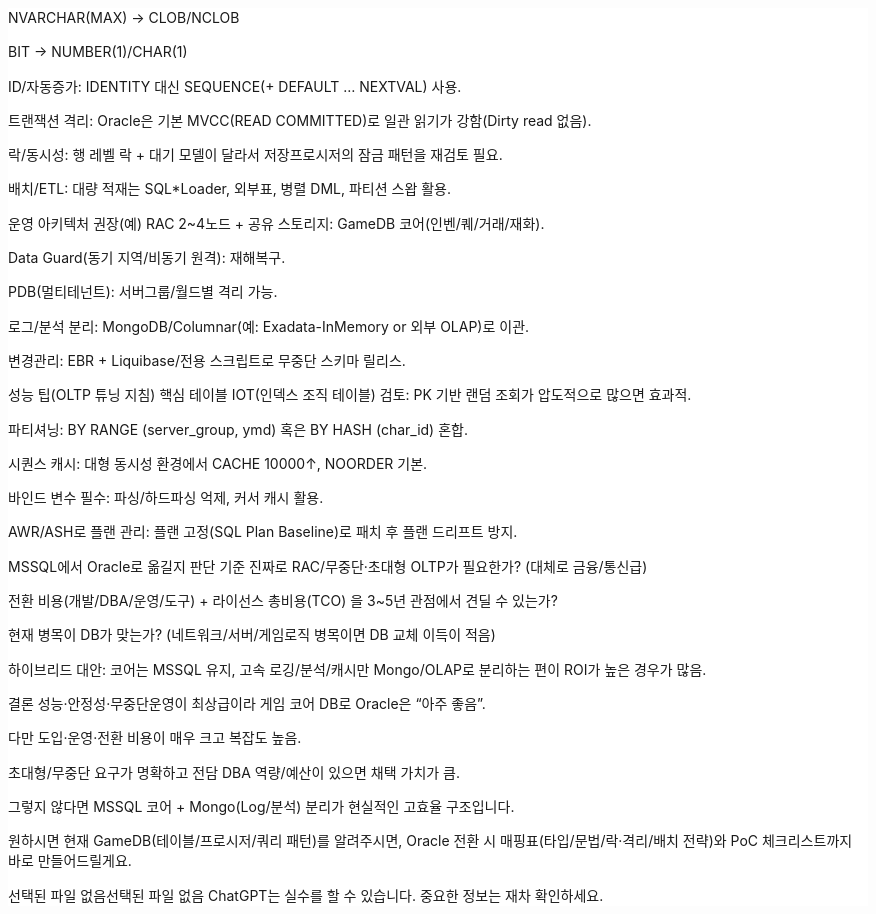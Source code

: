 NVARCHAR(MAX) → CLOB/NCLOB

BIT → NUMBER(1)/CHAR(1)

ID/자동증가: IDENTITY 대신 SEQUENCE(+ DEFAULT … NEXTVAL) 사용.

트랜잭션 격리: Oracle은 기본 MVCC(READ COMMITTED)로 일관 읽기가 강함(Dirty read 없음).

락/동시성: 행 레벨 락 + 대기 모델이 달라서 저장프로시저의 잠금 패턴을 재검토 필요.

배치/ETL: 대량 적재는 SQL*Loader, 외부표, 병렬 DML, 파티션 스왑 활용.

운영 아키텍처 권장(예)
RAC 2~4노드 + 공유 스토리지: GameDB 코어(인벤/퀘/거래/재화).

Data Guard(동기 지역/비동기 원격): 재해복구.

PDB(멀티테넌트): 서버그룹/월드별 격리 가능.

로그/분석 분리: MongoDB/Columnar(예: Exadata-InMemory or 외부 OLAP)로 이관.

변경관리: EBR + Liquibase/전용 스크립트로 무중단 스키마 릴리스.

성능 팁(OLTP 튜닝 지침)
핵심 테이블 IOT(인덱스 조직 테이블) 검토: PK 기반 랜덤 조회가 압도적으로 많으면 효과적.

파티셔닝: BY RANGE (server_group, ymd) 혹은 BY HASH (char_id) 혼합.

시퀀스 캐시: 대형 동시성 환경에서 CACHE 10000↑, NOORDER 기본.

바인드 변수 필수: 파싱/하드파싱 억제, 커서 캐시 활용.

AWR/ASH로 플랜 관리: 플랜 고정(SQL Plan Baseline)로 패치 후 플랜 드리프트 방지.

MSSQL에서 Oracle로 옮길지 판단 기준
진짜로 RAC/무중단·초대형 OLTP가 필요한가? (대체로 금융/통신급)

전환 비용(개발/DBA/운영/도구) + 라이선스 총비용(TCO) 을 3~5년 관점에서 견딜 수 있는가?

현재 병목이 DB가 맞는가? (네트워크/서버/게임로직 병목이면 DB 교체 이득이 적음)

하이브리드 대안: 코어는 MSSQL 유지, 고속 로깅/분석/캐시만 Mongo/OLAP로 분리하는 편이 ROI가 높은 경우가 많음.

결론
성능·안정성·무중단운영이 최상급이라 게임 코어 DB로 Oracle은 “아주 좋음”.

다만 도입·운영·전환 비용이 매우 크고 복잡도 높음.

초대형/무중단 요구가 명확하고 전담 DBA 역량/예산이 있으면 채택 가치가 큼.

그렇지 않다면 MSSQL 코어 + Mongo(Log/분석) 분리가 현실적인 고효율 구조입니다.

원하시면 현재 GameDB(테이블/프로시저/쿼리 패턴)를 알려주시면, Oracle 전환 시 매핑표(타입/문법/락·격리/배치 전략)와 PoC 체크리스트까지 바로 만들어드릴게요.




선택된 파일 없음선택된 파일 없음
ChatGPT는 실수를 할 수 있습니다. 중요한 정보는 재차 확인하세요.

